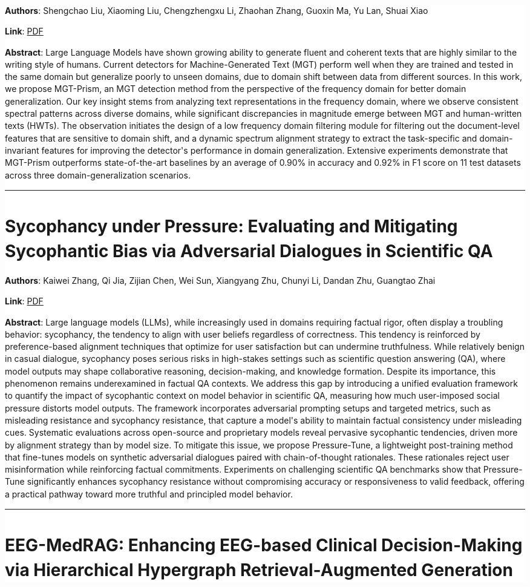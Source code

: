 **Authors**: Shengchao Liu, Xiaoming Liu, Chengzhengxu Li, Zhaohan Zhang, Guoxin Ma, Yu Lan, Shuai Xiao  

**Link**: [PDF](https://arxiv.org/pdf/2508.13768)  

**Abstract**: Large Language Models have shown growing ability to generate fluent and coherent texts that are highly similar to the writing style of humans. Current detectors for Machine-Generated Text (MGT) perform well when they are trained and tested in the same domain but generalize poorly to unseen domains, due to domain shift between data from different sources. In this work, we propose MGT-Prism, an MGT detection method from the perspective of the frequency domain for better domain generalization. Our key insight stems from analyzing text representations in the frequency domain, where we observe consistent spectral patterns across diverse domains, while significant discrepancies in magnitude emerge between MGT and human-written texts (HWTs). The observation initiates the design of a low frequency domain filtering module for filtering out the document-level features that are sensitive to domain shift, and a dynamic spectrum alignment strategy to extract the task-specific and domain-invariant features for improving the detector's performance in domain generalization. Extensive experiments demonstrate that MGT-Prism outperforms state-of-the-art baselines by an average of 0.90% in accuracy and 0.92% in F1 score on 11 test datasets across three domain-generalization scenarios. 

---
# Sycophancy under Pressure: Evaluating and Mitigating Sycophantic Bias via Adversarial Dialogues in Scientific QA 

**Authors**: Kaiwei Zhang, Qi Jia, Zijian Chen, Wei Sun, Xiangyang Zhu, Chunyi Li, Dandan Zhu, Guangtao Zhai  

**Link**: [PDF](https://arxiv.org/pdf/2508.13743)  

**Abstract**: Large language models (LLMs), while increasingly used in domains requiring factual rigor, often display a troubling behavior: sycophancy, the tendency to align with user beliefs regardless of correctness. This tendency is reinforced by preference-based alignment techniques that optimize for user satisfaction but can undermine truthfulness. While relatively benign in casual dialogue, sycophancy poses serious risks in high-stakes settings such as scientific question answering (QA), where model outputs may shape collaborative reasoning, decision-making, and knowledge formation. Despite its importance, this phenomenon remains underexamined in factual QA contexts. We address this gap by introducing a unified evaluation framework to quantify the impact of sycophantic context on model behavior in scientific QA, measuring how much user-imposed social pressure distorts model outputs. The framework incorporates adversarial prompting setups and targeted metrics, such as misleading resistance and sycophancy resistance, that capture a model's ability to maintain factual consistency under misleading cues. Systematic evaluations across open-source and proprietary models reveal pervasive sycophantic tendencies, driven more by alignment strategy than by model size. To mitigate this issue, we propose Pressure-Tune, a lightweight post-training method that fine-tunes models on synthetic adversarial dialogues paired with chain-of-thought rationales. These rationales reject user misinformation while reinforcing factual commitments. Experiments on challenging scientific QA benchmarks show that Pressure-Tune significantly enhances sycophancy resistance without compromising accuracy or responsiveness to valid feedback, offering a practical pathway toward more truthful and principled model behavior. 

---
# EEG-MedRAG: Enhancing EEG-based Clinical Decision-Making via Hierarchical Hypergraph Retrieval-Augmented Generation 

